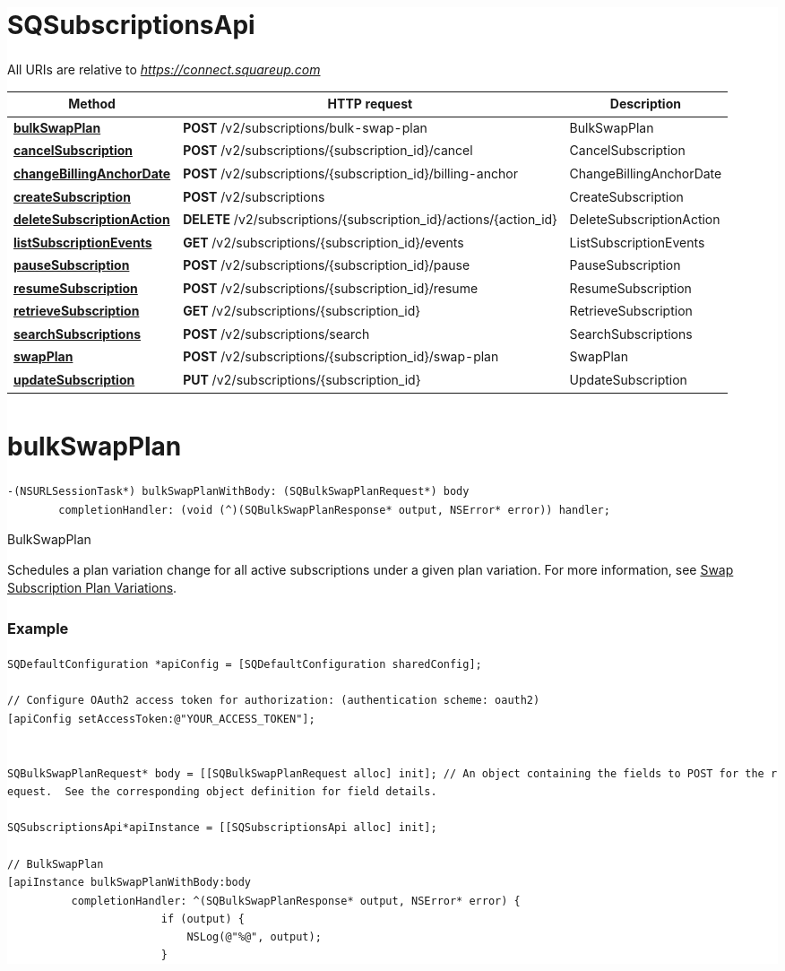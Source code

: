 # SQSubscriptionsApi

All URIs are relative to *https://connect.squareup.com*

Method | HTTP request | Description
------------- | ------------- | -------------
[**bulkSwapPlan**](SQSubscriptionsApi.md#bulkswapplan) | **POST** /v2/subscriptions/bulk-swap-plan | BulkSwapPlan
[**cancelSubscription**](SQSubscriptionsApi.md#cancelsubscription) | **POST** /v2/subscriptions/{subscription_id}/cancel | CancelSubscription
[**changeBillingAnchorDate**](SQSubscriptionsApi.md#changebillinganchordate) | **POST** /v2/subscriptions/{subscription_id}/billing-anchor | ChangeBillingAnchorDate
[**createSubscription**](SQSubscriptionsApi.md#createsubscription) | **POST** /v2/subscriptions | CreateSubscription
[**deleteSubscriptionAction**](SQSubscriptionsApi.md#deletesubscriptionaction) | **DELETE** /v2/subscriptions/{subscription_id}/actions/{action_id} | DeleteSubscriptionAction
[**listSubscriptionEvents**](SQSubscriptionsApi.md#listsubscriptionevents) | **GET** /v2/subscriptions/{subscription_id}/events | ListSubscriptionEvents
[**pauseSubscription**](SQSubscriptionsApi.md#pausesubscription) | **POST** /v2/subscriptions/{subscription_id}/pause | PauseSubscription
[**resumeSubscription**](SQSubscriptionsApi.md#resumesubscription) | **POST** /v2/subscriptions/{subscription_id}/resume | ResumeSubscription
[**retrieveSubscription**](SQSubscriptionsApi.md#retrievesubscription) | **GET** /v2/subscriptions/{subscription_id} | RetrieveSubscription
[**searchSubscriptions**](SQSubscriptionsApi.md#searchsubscriptions) | **POST** /v2/subscriptions/search | SearchSubscriptions
[**swapPlan**](SQSubscriptionsApi.md#swapplan) | **POST** /v2/subscriptions/{subscription_id}/swap-plan | SwapPlan
[**updateSubscription**](SQSubscriptionsApi.md#updatesubscription) | **PUT** /v2/subscriptions/{subscription_id} | UpdateSubscription


# **bulkSwapPlan**
```objc
-(NSURLSessionTask*) bulkSwapPlanWithBody: (SQBulkSwapPlanRequest*) body
        completionHandler: (void (^)(SQBulkSwapPlanResponse* output, NSError* error)) handler;
```

BulkSwapPlan

Schedules a plan variation change for all active subscriptions under a given plan variation. For more information, see [Swap Subscription Plan Variations](https://developer.squareup.com/docs/subscriptions-api/swap-plan-variations).

### Example 
```objc
SQDefaultConfiguration *apiConfig = [SQDefaultConfiguration sharedConfig];

// Configure OAuth2 access token for authorization: (authentication scheme: oauth2)
[apiConfig setAccessToken:@"YOUR_ACCESS_TOKEN"];


SQBulkSwapPlanRequest* body = [[SQBulkSwapPlanRequest alloc] init]; // An object containing the fields to POST for the request.  See the corresponding object definition for field details.

SQSubscriptionsApi*apiInstance = [[SQSubscriptionsApi alloc] init];

// BulkSwapPlan
[apiInstance bulkSwapPlanWithBody:body
          completionHandler: ^(SQBulkSwapPlanResponse* output, NSError* error) {
                        if (output) {
                            NSLog(@"%@", output);
                        }
```